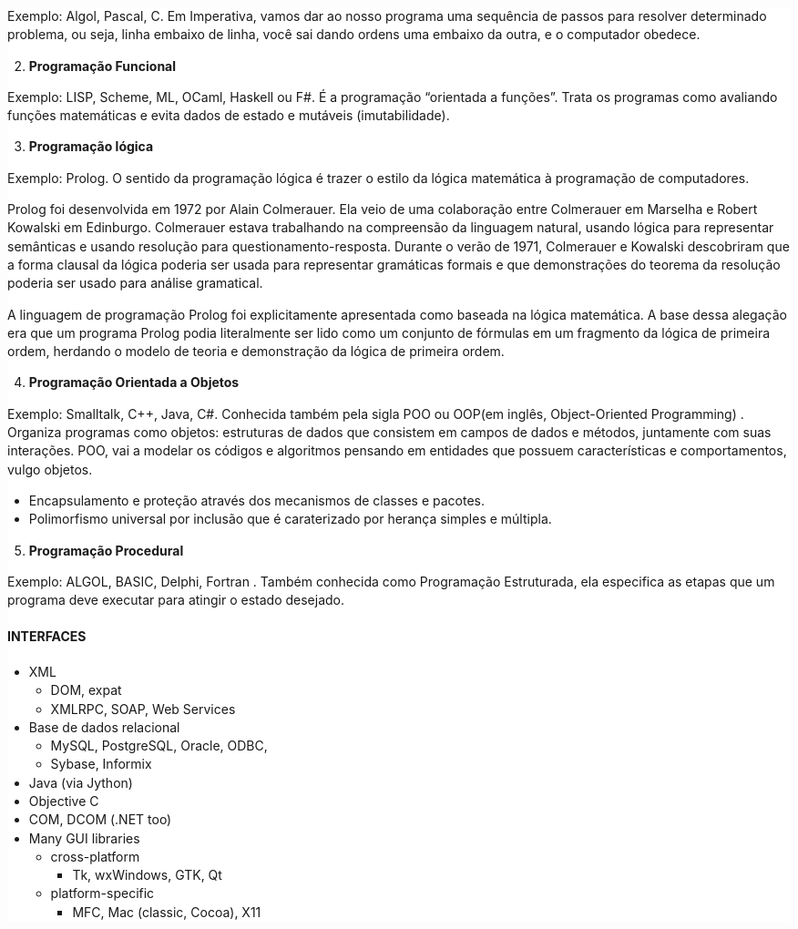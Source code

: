 Exemplo: Algol, Pascal, C. Em Imperativa, vamos dar ao nosso programa uma sequência de passos para resolver determinado problema, ou seja, linha embaixo de linha, você sai dando ordens uma embaixo da outra, e o computador obedece. 

2)	**Programação Funcional**

Exemplo: LISP, Scheme, ML, OCaml, Haskell ou F#. É a programação “orientada a funções”. Trata os programas como avaliando funções matemáticas e evita dados de estado e mutáveis (imutabilidade).

3)	**Programação lógica**

Exemplo: Prolog. O sentido da programação lógica é trazer o estilo da lógica matemática à programação de computadores. 

Prolog foi desenvolvida em 1972 por Alain Colmerauer. Ela veio de uma colaboração entre Colmerauer em Marselha e Robert Kowalski em Edinburgo. Colmerauer estava trabalhando na compreensão da linguagem natural, usando lógica para representar semânticas e usando resolução para questionamento-resposta. Durante o verão de 1971, Colmerauer e Kowalski descobriram que a forma clausal da lógica poderia ser usada para representar gramáticas formais e que demonstrações do teorema da resolução poderia ser usado para análise gramatical.

A linguagem de programação Prolog foi explicitamente apresentada como baseada na lógica matemática. A base dessa alegação era que um programa Prolog podia literalmente ser lido como um conjunto de fórmulas em um fragmento da lógica de primeira ordem, herdando o modelo de teoria e demonstração da lógica de primeira ordem.

4)	**Programação Orientada a Objetos**

Exemplo: Smalltalk, C++, Java, C#. Conhecida também pela sigla POO ou OOP(em inglês, Object-Oriented Programming) . Organiza programas como objetos: estruturas de dados que consistem em campos de dados e métodos, juntamente com suas interações. POO, vai a modelar os códigos e algoritmos pensando em entidades que possuem características e comportamentos, vulgo objetos.
- Encapsulamento e proteção através dos mecanismos de classes e pacotes.
- Polimorfismo universal por inclusão que é caraterizado por herança simples e múltipla.

5)	**Programação Procedural**

Exemplo: ALGOL, BASIC, Delphi, Fortran . Também conhecida como Programação Estruturada, ela especifica as etapas que um programa deve executar para atingir o estado desejado. 

#### INTERFACES

- XML
     - DOM, expat
     - XMLRPC, SOAP, Web Services
- Base de dados relacional
     - MySQL, PostgreSQL, Oracle, ODBC,
     - Sybase, Informix
- Java (via Jython)
- Objective C
- COM, DCOM (.NET too)
- Many GUI libraries
     - cross-platform
         - Tk, wxWindows, GTK, Qt
     - platform-specific
         - MFC, Mac (classic, Cocoa), X11
